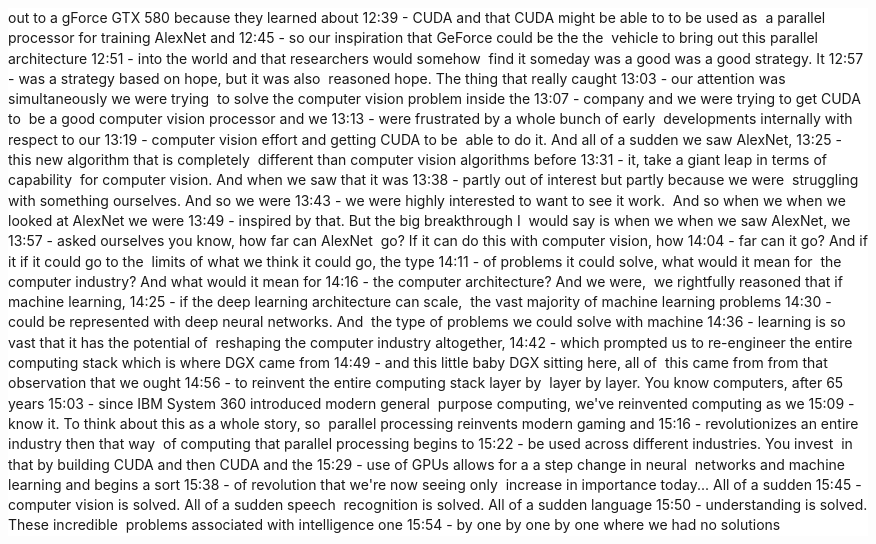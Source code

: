out to a gForce GTX 580 because they learned about
12:39 - CUDA and that CUDA might be able to to be used as 
a parallel processor for training AlexNet and
12:45 - so our inspiration that GeForce could be the the 
vehicle to bring out this parallel architecture
12:51 - into the world and that researchers would somehow 
find it someday was a good was a good strategy. It
12:57 - was a strategy based on hope, but it was also 
reasoned hope. The thing that really caught
13:03 - our attention was simultaneously we were trying 
to solve the computer vision problem inside the
13:07 - company and we were trying to get CUDA to 
be a good computer vision processor and we
13:13 - were frustrated by a whole bunch of early 
developments internally with respect to our
13:19 - computer vision effort and getting CUDA to be 
able to do it. And all of a sudden we saw AlexNet,
13:25 - this new algorithm that is completely 
different than computer vision algorithms before
13:31 - it, take a giant leap in terms of capability 
for computer vision. And when we saw that it was
13:38 - partly out of interest but partly because we were 
struggling with something ourselves. And so we were
13:43 - we were highly interested to want to see it work. 
And so when we when we looked at AlexNet we were
13:49 - inspired by that. But the big breakthrough I 
would say is when we when we saw AlexNet, we
13:57 - asked ourselves you know, how far can AlexNet 
go? If it can do this with computer vision, how
14:04 - far can it go? And if it if it could go to the 
limits of what we think it could go, the type
14:11 - of problems it could solve, what would it mean for 
the computer industry? And what would it mean for
14:16 - the computer architecture? And we were, 
we rightfully reasoned that if machine learning,
14:25 - if the deep learning architecture can scale, 
the vast majority of machine learning problems
14:30 - could be represented with deep neural networks. And 
the type of problems we could solve with machine
14:36 - learning is so vast that it has the potential of 
reshaping the computer industry altogether,
14:42 - which prompted us to re-engineer the entire 
computing stack which is where DGX came from
14:49 - and this little baby DGX sitting here, all of 
this came from from that observation that we ought
14:56 - to reinvent the entire computing stack layer by 
layer by layer. You know computers, after 65 years
15:03 - since IBM System 360 introduced modern general 
purpose computing, we've reinvented computing as we
15:09 - know it. To think about this as a whole story, so 
parallel processing reinvents modern gaming and
15:16 - revolutionizes an entire industry then that way 
of computing that parallel processing begins to
15:22 - be used across different industries. You invest 
in that by building CUDA and then CUDA and the
15:29 - use of GPUs allows for a a step change in neural 
networks and machine learning and begins a sort
15:38 - of revolution that we're now seeing only 
increase in importance today... All of a sudden
15:45 - computer vision is solved. All of a sudden speech 
recognition is solved. All of a sudden language
15:50 - understanding is solved. These incredible 
problems associated with intelligence one
15:54 - by one by one by one where we had no solutions 